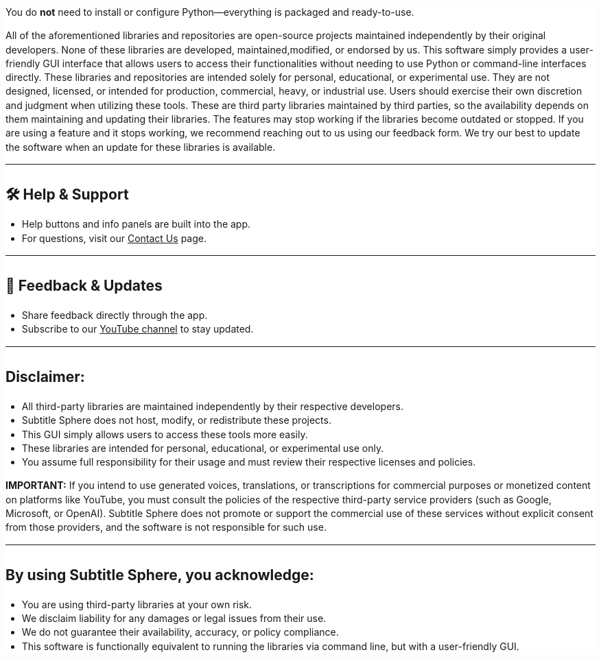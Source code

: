 You do **not** need to install or configure Python—everything is packaged and ready-to-use.

All of the aforementioned libraries and repositories are open-source projects maintained independently by their original developers. None of these libraries are developed, maintained,modified, or endorsed by us. This software simply provides a user-friendly GUI interface that allows users to access their functionalities without needing to use Python or command-line interfaces directly.
These libraries and repositories are intended solely for personal, educational, or experimental use. They are not designed, licensed, or intended for production, commercial, heavy, or industrial use. Users should exercise their own discretion and judgment when utilizing these tools. These are third party libraries maintained by third parties, so the availability depends on them maintaining and updating their libraries. The features may stop working if the libraries become outdated or stopped. If you are using a feature and it stops working, we recommend reaching out to us using our feedback form. We try our best to update the software when an update for these libraries is available.

---

## 🛠️ Help & Support

* Help buttons and info panels are built into the app.
* For questions, visit our [Contact Us](https://www.subtitlesphere.com/contact) page.

---

## 🔄 Feedback & Updates

* Share feedback directly through the app.
* Subscribe to our [YouTube channel](https://www.youtube.com/@SubtitleSphere) to stay updated.

---
## Disclaimer:
- All third-party libraries are maintained independently by their respective developers.
- Subtitle Sphere does not host, modify, or redistribute these projects.
- This GUI simply allows users to access these tools more easily.
- These libraries are intended for personal, educational, or experimental use only.
- You assume full responsibility for their usage and must review their respective licenses and policies.

**IMPORTANT:** If you intend to use generated voices, translations, or transcriptions for commercial purposes or monetized content on platforms like YouTube, you must consult the policies of the respective third-party service providers (such as Google, Microsoft, or OpenAI). Subtitle Sphere does not promote or support the commercial use of these services without explicit consent from those providers, and the software is not responsible for such use.

___
## By using Subtitle Sphere, you acknowledge:
- You are using third-party libraries at your own risk.
- We disclaim liability for any damages or legal issues from their use.
- We do not guarantee their availability, accuracy, or policy compliance.
- This software is functionally equivalent to running the libraries via command line, but with a user-friendly GUI.
